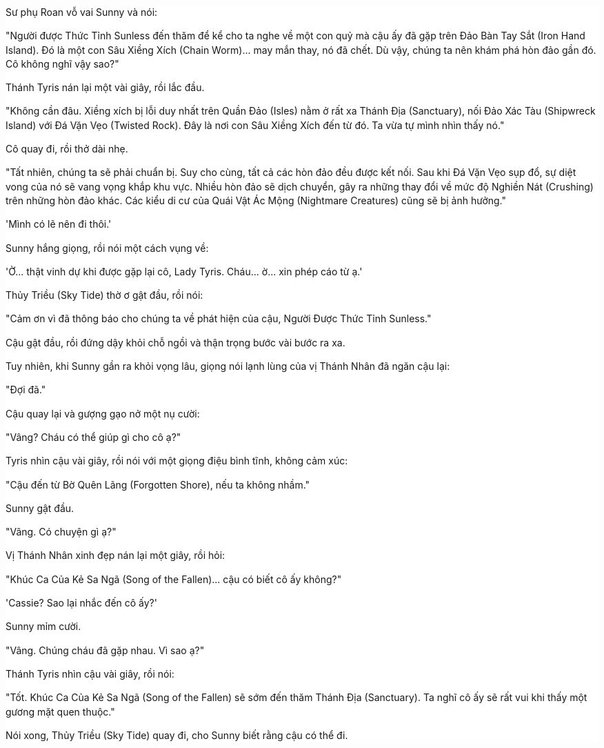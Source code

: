 Sư phụ Roan vỗ vai Sunny và nói:

"Người được Thức Tỉnh Sunless đến thăm để kể cho ta nghe về một con quỷ mà cậu ấy đã gặp trên Đảo Bàn Tay Sắt (Iron Hand Island). Đó là một con Sâu Xiềng Xích (Chain Worm)... may mắn thay, nó đã chết. Dù vậy, chúng ta nên khám phá hòn đảo gần đó. Cô không nghĩ vậy sao?"

Thánh Tyris nán lại một vài giây, rồi lắc đầu.

"Không cần đâu. Xiềng xích bị lỗi duy nhất trên Quần Đảo (Isles) nằm ở rất xa Thánh Địa (Sanctuary), nối Đảo Xác Tàu (Shipwreck Island) với Đá Vặn Vẹo (Twisted Rock). Đây là nơi con Sâu Xiềng Xích đến từ đó. Ta vừa tự mình nhìn thấy nó."

Cô quay đi, rồi thở dài nhẹ.

"Tất nhiên, chúng ta sẽ phải chuẩn bị. Suy cho cùng, tất cả các hòn đảo đều được kết nối. Sau khi Đá Vặn Vẹo sụp đổ, sự diệt vong của nó sẽ vang vọng khắp khu vực. Nhiều hòn đảo sẽ dịch chuyển, gây ra những thay đổi về mức độ Nghiền Nát (Crushing) trên những hòn đảo khác. Các kiểu di cư của Quái Vật Ác Mộng (Nightmare Creatures) cũng sẽ bị ảnh hưởng."

'Mình có lẽ nên đi thôi.'

Sunny hắng giọng, rồi nói một cách vụng về:

'Ờ... thật vinh dự khi được gặp lại cô, Lady Tyris. Cháu... ờ... xin phép cáo từ ạ.'

Thủy Triều (Sky Tide) thờ ơ gật đầu, rồi nói:

"Cảm ơn vì đã thông báo cho chúng ta về phát hiện của cậu, Người Được Thức Tỉnh Sunless."

Cậu gật đầu, rồi đứng dậy khỏi chỗ ngồi và thận trọng bước vài bước ra xa.

Tuy nhiên, khi Sunny gần ra khỏi vọng lâu, giọng nói lạnh lùng của vị Thánh Nhân đã ngăn cậu lại:

"Đợi đã."

Cậu quay lại và gượng gạo nở một nụ cười:

"Vâng? Cháu có thể giúp gì cho cô ạ?"

Tyris nhìn cậu vài giây, rồi nói với một giọng điệu bình tĩnh, không cảm xúc:

"Cậu đến từ Bờ Quên Lãng (Forgotten Shore), nếu ta không nhầm."

Sunny gật đầu.

"Vâng. Có chuyện gì ạ?"

Vị Thánh Nhân xinh đẹp nán lại một giây, rồi hỏi:

"Khúc Ca Của Kẻ Sa Ngã (Song of the Fallen)... cậu có biết cô ấy không?"

'Cassie? Sao lại nhắc đến cô ấy?'

Sunny mỉm cười.

"Vâng. Chúng cháu đã gặp nhau. Vì sao ạ?"

Thánh Tyris nhìn cậu vài giây, rồi nói:

"Tốt. Khúc Ca Của Kẻ Sa Ngã (Song of the Fallen) sẽ sớm đến thăm Thánh Địa (Sanctuary). Ta nghĩ cô ấy sẽ rất vui khi thấy một gương mặt quen thuộc."

Nói xong, Thủy Triều (Sky Tide) quay đi, cho Sunny biết rằng cậu có thể đi.
